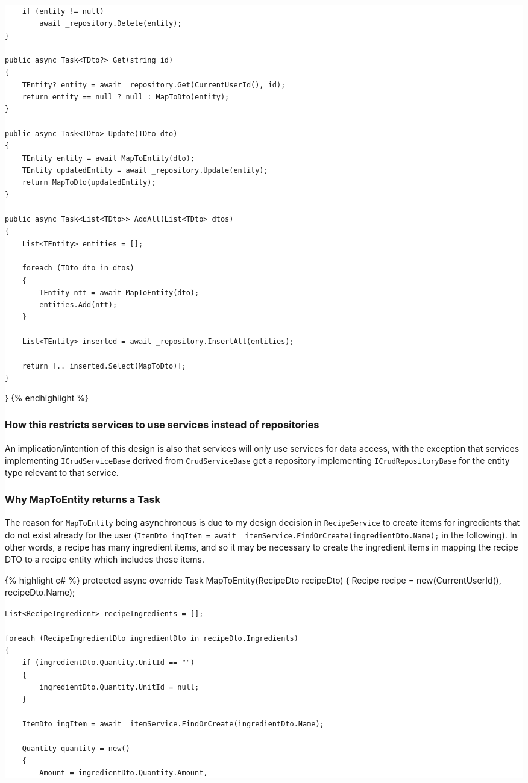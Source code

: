 
        if (entity != null)
            await _repository.Delete(entity);
    }

    public async Task<TDto?> Get(string id)
    {
        TEntity? entity = await _repository.Get(CurrentUserId(), id);
        return entity == null ? null : MapToDto(entity);
    }

    public async Task<TDto> Update(TDto dto)
    {
        TEntity entity = await MapToEntity(dto);
        TEntity updatedEntity = await _repository.Update(entity);
        return MapToDto(updatedEntity);
    }

    public async Task<List<TDto>> AddAll(List<TDto> dtos)
    {
        List<TEntity> entities = [];

        foreach (TDto dto in dtos)
        {
            TEntity ntt = await MapToEntity(dto);
            entities.Add(ntt);
        }

        List<TEntity> inserted = await _repository.InsertAll(entities);

        return [.. inserted.Select(MapToDto)];
    }
}
{% endhighlight %}

### How this restricts services to use services instead of repositories

An implication/intention of this design is also that services will only use services for data access, with the exception that services implementing `ICrudServiceBase` derived from `CrudServiceBase` get a repository implementing `ICrudRepositoryBase` for the entity type relevant to that service.

### Why MapToEntity returns a Task

The reason for `MapToEntity` being asynchronous is due to my design decision in `RecipeService` to create items for ingredients that do not exist already for the user (`ItemDto ingItem = await _itemService.FindOrCreate(ingredientDto.Name);` in the following). In other words, a recipe has many ingredient items, and so it may be necessary to create the ingredient items in mapping the recipe DTO to a recipe entity which includes those items.

{% highlight c# %}
protected async override Task<Recipe> MapToEntity(RecipeDto recipeDto)
{
    Recipe recipe = new(CurrentUserId(), recipeDto.Name);

    List<RecipeIngredient> recipeIngredients = [];

    foreach (RecipeIngredientDto ingredientDto in recipeDto.Ingredients)
    {
        if (ingredientDto.Quantity.UnitId == "")
        {
            ingredientDto.Quantity.UnitId = null;
        }

        ItemDto ingItem = await _itemService.FindOrCreate(ingredientDto.Name);

        Quantity quantity = new()
        {
            Amount = ingredientDto.Quantity.Amount,